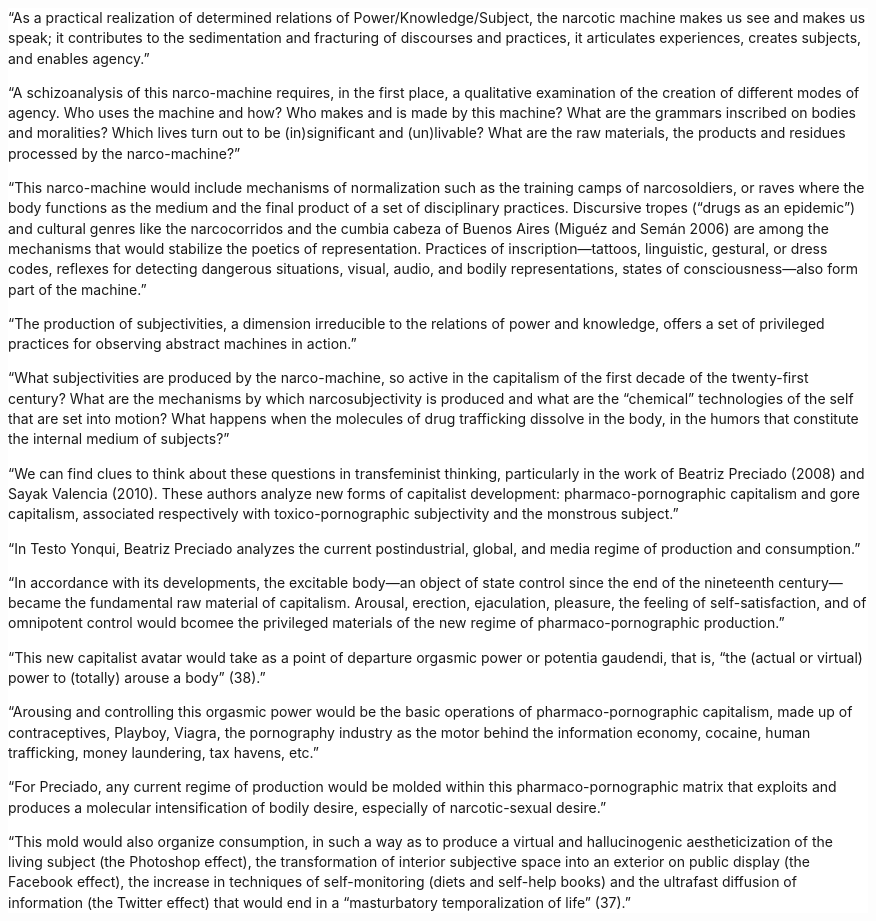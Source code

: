 “As a practical realization of determined relations of Power/Knowledge/Subject, the narcotic machine makes us see and makes us speak; it contributes to the sedimentation and fracturing of discourses and practices, it articulates experiences, creates subjects, and enables agency.”

“A schizoanalysis of this narco-machine requires, in the first place, a qualitative examination of the creation of different modes of agency. Who uses the machine and how? Who makes and is made by this machine? What are the grammars inscribed on bodies and moralities? Which lives turn out to be (in)significant and (un)livable? What are the raw materials, the products and residues processed by the narco-machine?”

“This narco-machine would include mechanisms of normalization such as the training camps of narcosoldiers, or raves where the body functions as the medium and the final product of a set of disciplinary practices. Discursive tropes (“drugs as an epidemic”) and cultural genres like the narcocorridos and the cumbia cabeza of Buenos Aires (Miguéz and Semán 2006) are among the mechanisms that would stabilize the poetics of representation. Practices of inscription—tattoos, linguistic, gestural, or dress codes, reflexes for detecting dangerous situations, visual, audio, and bodily representations, states of consciousness—also form part of the machine.”

“The production of subjectivities, a dimension irreducible to the relations of power and knowledge, offers a set of privileged practices for observing abstract machines in action.”

“What subjectivities are produced by the narco-machine, so active in the capitalism of the first decade of the twenty-first century? What are the mechanisms by which narcosubjectivity is produced and what are the “chemical” technologies of the self that are set into motion? What happens when the molecules of drug trafficking dissolve in the body, in the humors that constitute the internal medium of subjects?”

“We can find clues to think about these questions in transfeminist thinking, particularly in the work of Beatriz Preciado (2008) and Sayak Valencia (2010). These authors analyze new forms of capitalist development: pharmaco-pornographic capitalism and gore capitalism, associated respectively with toxico-pornographic subjectivity and the monstrous subject.”

“In Testo Yonqui, Beatriz Preciado analyzes the current postindustrial, global, and media regime of production and consumption.”

“In accordance with its developments, the excitable body—an object of state control since the end of the nineteenth century—became the fundamental raw material of capitalism. Arousal, erection, ejaculation, pleasure, the feeling of self-satisfaction, and of omnipotent control would bcomee the privileged materials of the new regime of pharmaco-pornographic production.”

“This new capitalist avatar would take as a point of departure orgasmic power or potentia gaudendi, that is, “the (actual or virtual) power to (totally) arouse a body” (38).”

“Arousing and controlling this orgasmic power would be the basic operations of pharmaco-pornographic capitalism, made up of contraceptives, Playboy, Viagra, the pornography industry as the motor behind the information economy, cocaine, human trafficking, money laundering, tax havens, etc.”

“For Preciado, any current regime of production would be molded within this pharmaco-pornographic matrix that exploits and produces a molecular intensification of bodily desire, especially of narcotic-sexual desire.”

“This mold would also organize consumption, in such a way as to produce a virtual and hallucinogenic aestheticization of the living subject (the Photoshop effect), the transformation of interior subjective space into an exterior on public display (the Facebook effect), the increase in techniques of self-monitoring (diets and self-help books) and the ultrafast diffusion of information (the Twitter effect) that would end in a “masturbatory temporalization of life” (37).”
